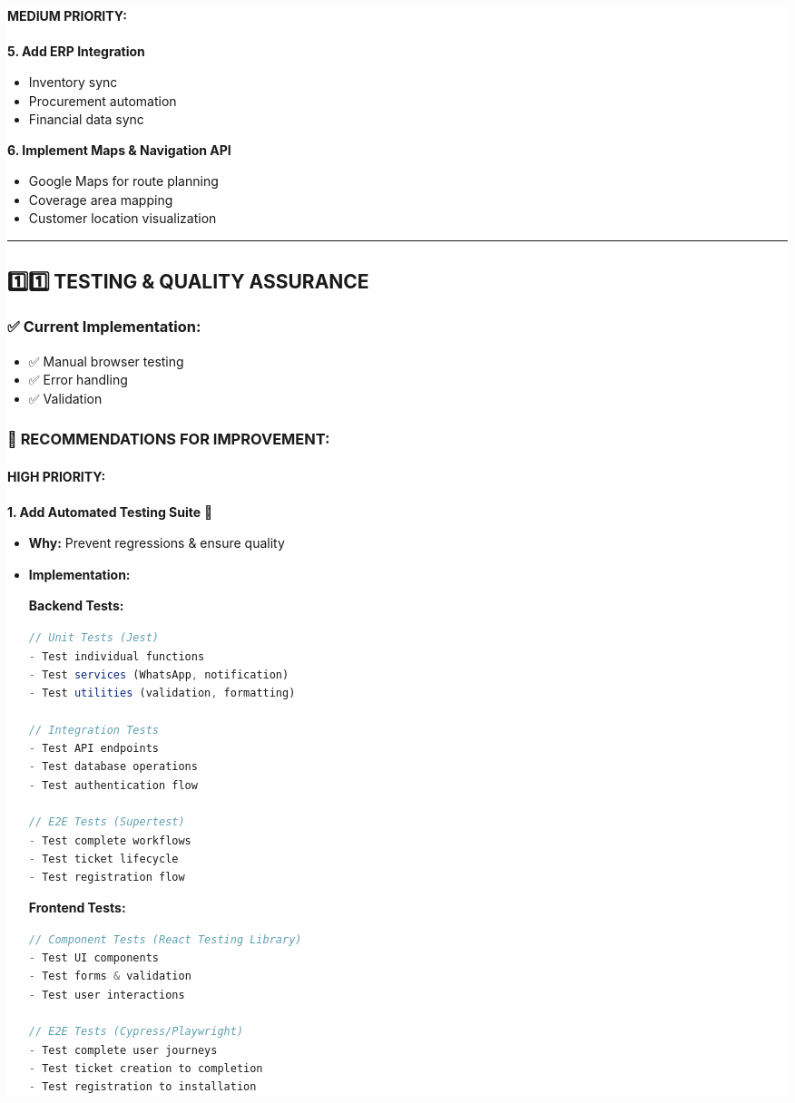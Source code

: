 #### **MEDIUM PRIORITY:**

**5. Add ERP Integration**
- Inventory sync
- Procurement automation
- Financial data sync

**6. Implement Maps & Navigation API**
- Google Maps for route planning
- Coverage area mapping
- Customer location visualization

---

## 1️⃣1️⃣ **TESTING & QUALITY ASSURANCE**

### ✅ **Current Implementation:**
- ✅ Manual browser testing
- ✅ Error handling
- ✅ Validation

### 🔧 **RECOMMENDATIONS FOR IMPROVEMENT:**

#### **HIGH PRIORITY:**

**1. Add Automated Testing Suite** 🧪
- **Why:** Prevent regressions & ensure quality
- **Implementation:**
  
  **Backend Tests:**
  ```javascript
  // Unit Tests (Jest)
  - Test individual functions
  - Test services (WhatsApp, notification)
  - Test utilities (validation, formatting)
  
  // Integration Tests
  - Test API endpoints
  - Test database operations
  - Test authentication flow
  
  // E2E Tests (Supertest)
  - Test complete workflows
  - Test ticket lifecycle
  - Test registration flow
  ```
  
  **Frontend Tests:**
  ```javascript
  // Component Tests (React Testing Library)
  - Test UI components
  - Test forms & validation
  - Test user interactions
  
  // E2E Tests (Cypress/Playwright)
  - Test complete user journeys
  - Test ticket creation to completion
  - Test registration to installation
  ```
  
